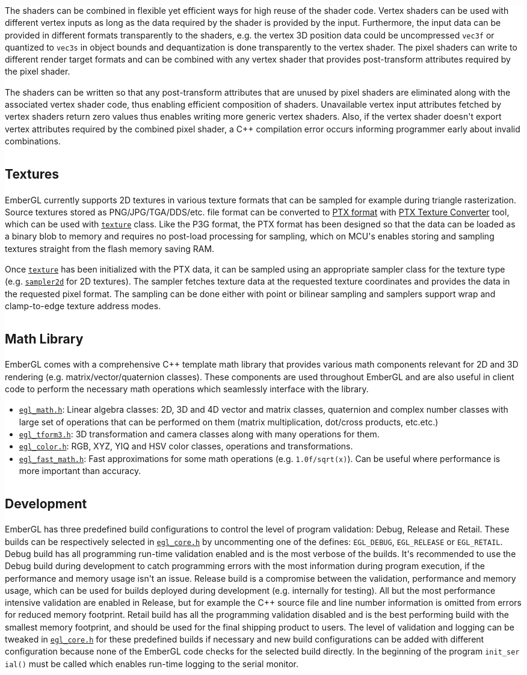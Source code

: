 The shaders can be combined in flexible yet efficient ways for high reuse of the shader code. Vertex shaders can be used with different vertex inputs as long as the data required by the shader is provided by the input. Furthermore, the input data can be provided in different formats transparently to the shaders, e.g. the vertex 3D position data could be uncompressed `vec3f` or quantized to `vec3s` in object bounds and dequantization is done transparently to the vertex shader. The pixel shaders can write to different render target formats and can be combined with any vertex shader that provides post-transform attributes required by the pixel shader.

The shaders can be written so that any post-transform attributes that are unused by pixel shaders are eliminated along with the associated vertex shader code, thus enabling efficient composition of shaders. Unavailable vertex input attributes fetched by vertex shaders return zero values thus enables writing more generic vertex shaders. Also, if the vertex shader doesn't export vertex attributes required by the combined pixel shader, a C++ compilation error occurs informing programmer early about invalid combinations.

## Textures
EmberGL currently supports 2D textures in various texture formats that can be sampled for example during triangle rasterization. Source textures stored as PNG/JPG/TGA/DDS/etc. file format can be converted to [PTX format](https://github.com/JarkkoPFC/ptx_converter/blob/main/doc/file_format_ptx.xlsx) with [PTX Texture Converter](https://github.com/JarkkoPFC/ptx_converter) tool, which can be used with [`texture`](src/egl_texture.h) class. Like the P3G format, the PTX format has been designed so that the data can be loaded as a binary blob to memory and requires no post-load processing for sampling, which on MCU's enables storing and sampling textures straight from the flash memory saving RAM.

Once [`texture`](src/egl_texture.h) has been initialized with the PTX data, it can be sampled using an appropriate sampler class for the texture type (e.g. [`sampler2d`](src/egl_texture.h) for 2D textures). The sampler fetches texture data at the requested texture coordinates and provides the data in the requested pixel format. The sampling can be done either with point or bilinear sampling and samplers support wrap and clamp-to-edge texture address modes.

## Math Library
EmberGL comes with a comprehensive C++ template math library that provides various math components relevant for 2D and 3D rendering (e.g. matrix/vector/quaternion classes). These components are used throughout EmberGL and are also useful in client code to perform the necessary math operations which seamlessly interface with the library.

- [`egl_math.h`](src/egl_math.h): Linear algebra classes: 2D, 3D and 4D vector and matrix classes, quaternion and complex number classes with large set of operations that can be performed on them (matrix multiplication, dot/cross products, etc.etc.)
- [`egl_tform3.h`](src/egl_tform3.h): 3D transformation and camera classes along with many operations for them.
- [`egl_color.h`](src/egl_color.h): RGB, XYZ, YIQ and HSV color classes, operations and transformations.
- [`egl_fast_math.h`](src/egl_fast_math.h): Fast approximations for some math operations (e.g. `1.0f/sqrt(x)`). Can be useful where performance is more important than accuracy.

## Development
EmberGL has three predefined build configurations to control the level of program validation: Debug, Release and Retail. These builds can be respectively selected in [`egl_core.h`](src/egl_core.h) by uncommenting one of the defines: `EGL_DEBUG`, `EGL_RELEASE` or `EGL_RETAIL`. Debug build has all programming run-time validation enabled and is the most verbose of the builds. It's recommended to use the Debug build during development to catch programming errors with the most information during program execution, if the performance and memory usage isn't an issue. Release build is a compromise between the validation, performance and memory usage, which can be used for builds deployed during development (e.g. internally for testing). All but the most performance intensive validation are enabled in Release, but for example the C++ source file and line number information is omitted from errors for reduced memory footprint. Retail build has all the programming validation disabled and is the best performing build with the smallest memory footprint, and should be used for the final shipping product to users. The level of validation and logging can be tweaked in [`egl_core.h`](src/egl_core.h) for these predefined builds if necessary and new build configurations can be added with different configuration because none of the EmberGL code checks for the selected build directly. In the beginning of the program `init_serial()` must be called which enables run-time logging to the serial monitor.